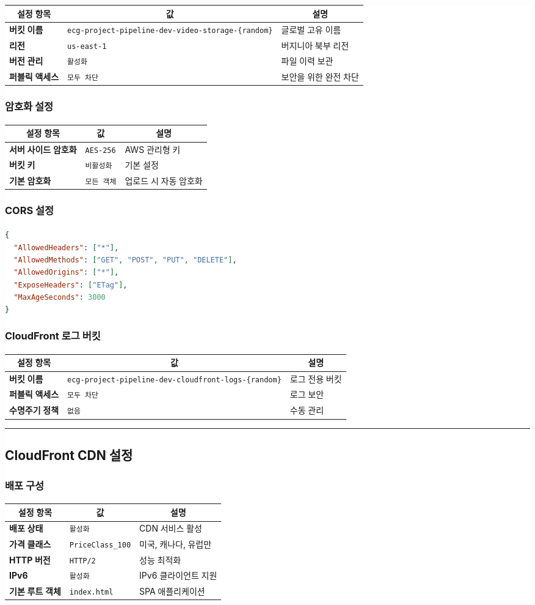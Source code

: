 | 설정 항목         | 값                                                | 설명                  |
| ----------------- | ------------------------------------------------- | --------------------- |
| **버킷 이름**     | `ecg-project-pipeline-dev-video-storage-{random}` | 글로벌 고유 이름      |
| **리전**          | `us-east-1`                                       | 버지니아 북부 리전    |
| **버전 관리**     | `활성화`                                          | 파일 이력 보관        |
| **퍼블릭 액세스** | `모두 차단`                                       | 보안을 위한 완전 차단 |

### 암호화 설정

| 설정 항목              | 값          | 설명                  |
| ---------------------- | ----------- | --------------------- |
| **서버 사이드 암호화** | `AES-256`   | AWS 관리형 키         |
| **버킷 키**            | `비활성화`  | 기본 설정             |
| **기본 암호화**        | `모든 객체` | 업로드 시 자동 암호화 |

### CORS 설정

```json
{
  "AllowedHeaders": ["*"],
  "AllowedMethods": ["GET", "POST", "PUT", "DELETE"],
  "AllowedOrigins": ["*"],
  "ExposeHeaders": ["ETag"],
  "MaxAgeSeconds": 3000
}
```

### CloudFront 로그 버킷

| 설정 항목         | 값                                                  | 설명           |
| ----------------- | --------------------------------------------------- | -------------- |
| **버킷 이름**     | `ecg-project-pipeline-dev-cloudfront-logs-{random}` | 로그 전용 버킷 |
| **퍼블릭 액세스** | `모두 차단`                                         | 로그 보안      |
| **수명주기 정책** | `없음`                                              | 수동 관리      |

---

## CloudFront CDN 설정

### 배포 구성

| 설정 항목          | 값               | 설명                 |
| ------------------ | ---------------- | -------------------- |
| **배포 상태**      | `활성화`         | CDN 서비스 활성      |
| **가격 클래스**    | `PriceClass_100` | 미국, 캐나다, 유럽만 |
| **HTTP 버전**      | `HTTP/2`         | 성능 최적화          |
| **IPv6**           | `활성화`         | IPv6 클라이언트 지원 |
| **기본 루트 객체** | `index.html`     | SPA 애플리케이션     |
